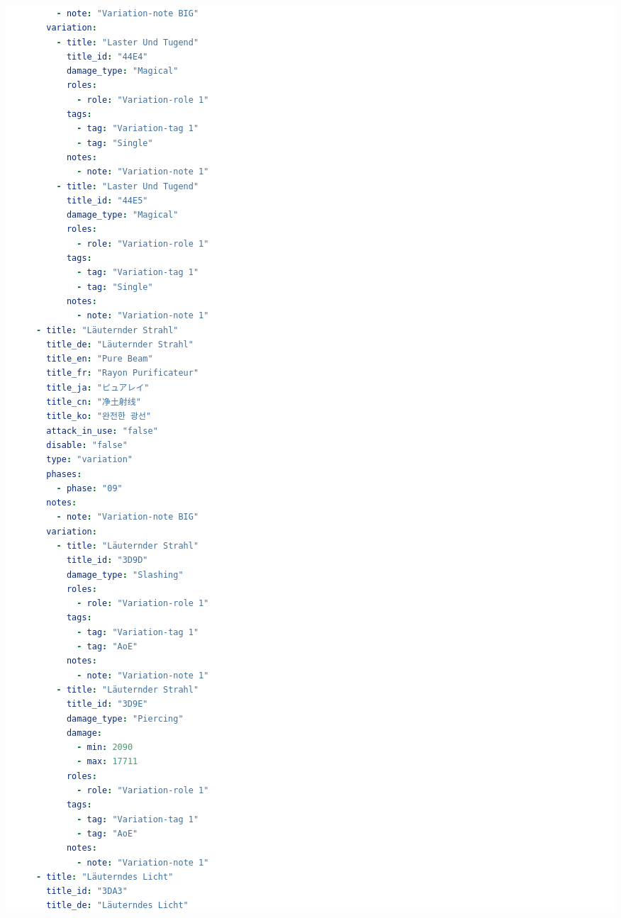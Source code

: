 ```yaml
          - note: "Variation-note BIG"
        variation:
          - title: "Laster Und Tugend"
            title_id: "44E4"
            damage_type: "Magical"
            roles:
              - role: "Variation-role 1"
            tags:
              - tag: "Variation-tag 1"
              - tag: "Single"
            notes:
              - note: "Variation-note 1"
          - title: "Laster Und Tugend"
            title_id: "44E5"
            damage_type: "Magical"
            roles:
              - role: "Variation-role 1"
            tags:
              - tag: "Variation-tag 1"
              - tag: "Single"
            notes:
              - note: "Variation-note 1"
      - title: "Läuternder Strahl"
        title_de: "Läuternder Strahl"
        title_en: "Pure Beam"
        title_fr: "Rayon Purificateur"
        title_ja: "ピュアレイ"
        title_cn: "净土射线"
        title_ko: "완전한 광선"
        attack_in_use: "false"
        disable: "false"
        type: "variation"
        phases:
          - phase: "09"
        notes:
          - note: "Variation-note BIG"
        variation:
          - title: "Läuternder Strahl"
            title_id: "3D9D"
            damage_type: "Slashing"
            roles:
              - role: "Variation-role 1"
            tags:
              - tag: "Variation-tag 1"
              - tag: "AoE"
            notes:
              - note: "Variation-note 1"
          - title: "Läuternder Strahl"
            title_id: "3D9E"
            damage_type: "Piercing"
            damage:
              - min: 2090
              - max: 17711
            roles:
              - role: "Variation-role 1"
            tags:
              - tag: "Variation-tag 1"
              - tag: "AoE"
            notes:
              - note: "Variation-note 1"
      - title: "Läuterndes Licht"
        title_id: "3DA3"
        title_de: "Läuterndes Licht"
```